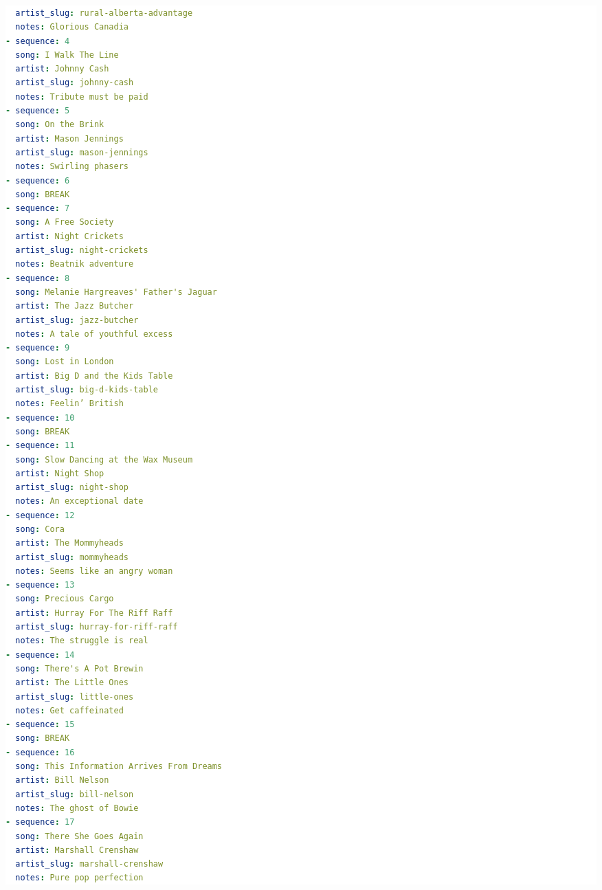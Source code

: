 ```yaml
  artist_slug: rural-alberta-advantage
  notes: Glorious Canadia
- sequence: 4
  song: I Walk The Line
  artist: Johnny Cash
  artist_slug: johnny-cash
  notes: Tribute must be paid
- sequence: 5
  song: On the Brink
  artist: Mason Jennings
  artist_slug: mason-jennings
  notes: Swirling phasers
- sequence: 6
  song: BREAK
- sequence: 7
  song: A Free Society
  artist: Night Crickets
  artist_slug: night-crickets
  notes: Beatnik adventure
- sequence: 8
  song: Melanie Hargreaves' Father's Jaguar
  artist: The Jazz Butcher
  artist_slug: jazz-butcher
  notes: A tale of youthful excess
- sequence: 9
  song: Lost in London
  artist: Big D and the Kids Table
  artist_slug: big-d-kids-table
  notes: Feelin’ British
- sequence: 10
  song: BREAK
- sequence: 11
  song: Slow Dancing at the Wax Museum
  artist: Night Shop
  artist_slug: night-shop
  notes: An exceptional date
- sequence: 12
  song: Cora
  artist: The Mommyheads
  artist_slug: mommyheads
  notes: Seems like an angry woman
- sequence: 13
  song: Precious Cargo
  artist: Hurray For The Riff Raff
  artist_slug: hurray-for-riff-raff
  notes: The struggle is real
- sequence: 14
  song: There's A Pot Brewin
  artist: The Little Ones
  artist_slug: little-ones
  notes: Get caffeinated
- sequence: 15
  song: BREAK
- sequence: 16
  song: This Information Arrives From Dreams
  artist: Bill Nelson
  artist_slug: bill-nelson
  notes: The ghost of Bowie
- sequence: 17
  song: There She Goes Again
  artist: Marshall Crenshaw
  artist_slug: marshall-crenshaw
  notes: Pure pop perfection
```